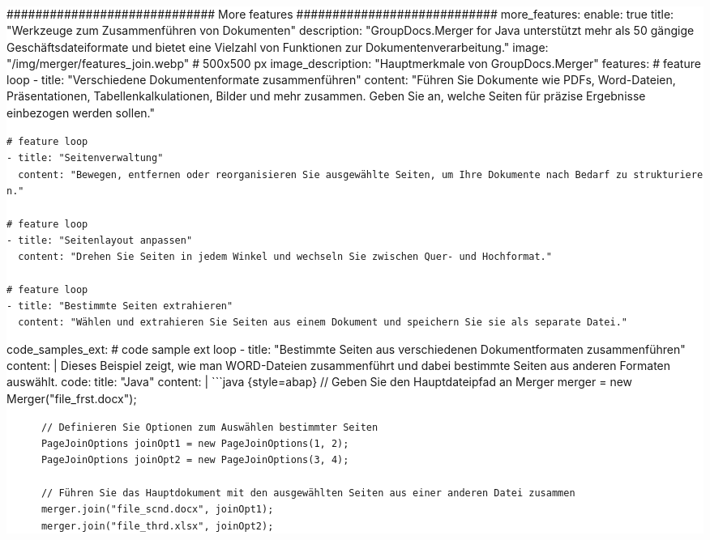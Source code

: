 ############################# More features ############################
more_features:
  enable: true
  title: "Werkzeuge zum Zusammenführen von Dokumenten"
  description: "GroupDocs.Merger for Java unterstützt mehr als 50 gängige Geschäftsdateiformate und bietet eine Vielzahl von Funktionen zur Dokumentenverarbeitung."
  image: "/img/merger/features_join.webp" # 500x500 px
  image_description: "Hauptmerkmale von GroupDocs.Merger"
  features:
    # feature loop
    - title: "Verschiedene Dokumentenformate zusammenführen"
      content: "Führen Sie Dokumente wie PDFs, Word-Dateien, Präsentationen, Tabellenkalkulationen, Bilder und mehr zusammen. Geben Sie an, welche Seiten für präzise Ergebnisse einbezogen werden sollen."

    # feature loop
    - title: "Seitenverwaltung"
      content: "Bewegen, entfernen oder reorganisieren Sie ausgewählte Seiten, um Ihre Dokumente nach Bedarf zu strukturieren."

    # feature loop
    - title: "Seitenlayout anpassen"
      content: "Drehen Sie Seiten in jedem Winkel und wechseln Sie zwischen Quer- und Hochformat."

    # feature loop
    - title: "Bestimmte Seiten extrahieren"
      content: "Wählen und extrahieren Sie Seiten aus einem Dokument und speichern Sie sie als separate Datei."
      
  code_samples_ext:
    # code sample ext loop
    - title: "Bestimmte Seiten aus verschiedenen Dokumentformaten zusammenführen"
      content: |
        Dieses Beispiel zeigt, wie man WORD-Dateien zusammenführt und dabei bestimmte Seiten aus anderen Formaten auswählt.
      code:
        title: "Java"
        content: |
          ```java {style=abap}
          // Geben Sie den Hauptdateipfad an
          Merger merger = new Merger("file_frst.docx");

          // Definieren Sie Optionen zum Auswählen bestimmter Seiten
          PageJoinOptions joinOpt1 = new PageJoinOptions(1, 2);
          PageJoinOptions joinOpt2 = new PageJoinOptions(3, 4);
          
          // Führen Sie das Hauptdokument mit den ausgewählten Seiten aus einer anderen Datei zusammen
          merger.join("file_scnd.docx", joinOpt1);
          merger.join("file_thrd.xlsx", joinOpt2);
